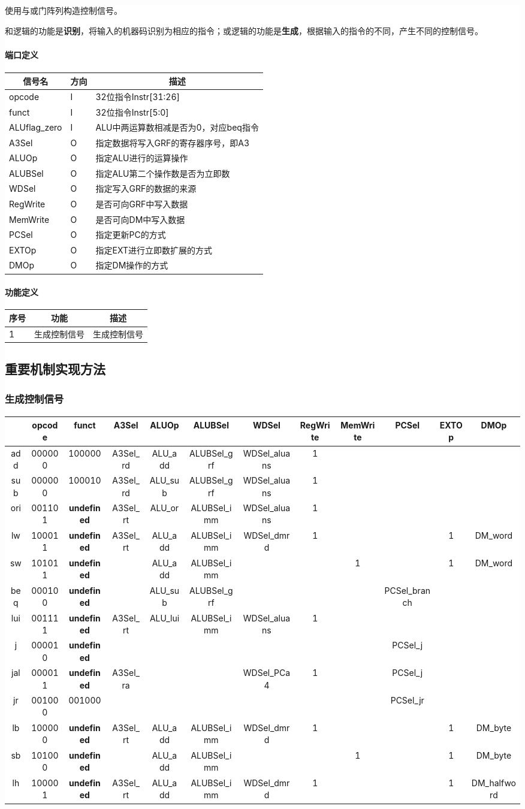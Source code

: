 使用与或门阵列构造控制信号。

和逻辑的功能是**识别**，将输入的机器码识别为相应的指令；或逻辑的功能是**生成**，根据输入的指令的不同，产生不同的控制信号。

#### 端口定义

| 信号名       | 方向 | 描述                                  |
| ------------ | ---- | ------------------------------------- |
| opcode       | I    | 32位指令Instr[31:26]                  |
| funct        | I    | 32位指令Instr[5:0]                    |
| ALUflag_zero | I    | ALU中两运算数相减是否为0，对应beq指令 |
| A3Sel        | O    | 指定数据将写入GRF的寄存器序号，即A3   |
| ALUOp        | O    | 指定ALU进行的运算操作                 |
| ALUBSel      | O    | 指定ALU第二个操作数是否为立即数       |
| WDSel        | O    | 指定写入GRF的数据的来源               |
| RegWrite     | O    | 是否可向GRF中写入数据                 |
| MemWrite     | O    | 是否可向DM中写入数据                  |
| PCSel        | O    | 指定更新PC的方式                      |
| EXTOp        | O    | 指定EXT进行立即数扩展的方式           |
| DMOp         | O    | 指定DM操作的方式                      |

#### 功能定义

| 序号 | 功能         | 描述         |
| ---- | ------------ | ------------ |
| 1    | 生成控制信号 | 生成控制信号 |

## 重要机制实现方法

### 生成控制信号

|      | opcode |     funct     |  A3Sel   |  ALUOp  |   ALUBSel   |    WDSel     | RegWrite | MemWrite |    PCSel     | EXTOp |    DMOp     |
| :--: | :----: | :-----------: | :------: | :-----: | :---------: | :----------: | :------: | :------: | :----------: | :---: | :---------: |
| add  | 000000 |    100000     | A3Sel_rd | ALU_add | ALUBSel_grf | WDSel_aluans |    1     |          |              |       |             |
| sub  | 000000 |    100010     | A3Sel_rd | ALU_sub | ALUBSel_grf | WDSel_aluans |    1     |          |              |       |             |
| ori  | 001101 | **undefined** | A3Sel_rt | ALU_or  | ALUBSel_imm | WDSel_aluans |    1     |          |              |       |             |
|  lw  | 100011 | **undefined** | A3Sel_rt | ALU_add | ALUBSel_imm |  WDSel_dmrd  |    1     |          |              |   1   |   DM_word   |
|  sw  | 101011 | **undefined** |          | ALU_add | ALUBSel_imm |              |          |    1     |              |   1   |   DM_word   |
| beq  | 000100 | **undefined** |          | ALU_sub | ALUBSel_grf |              |          |          | PCSel_branch |       |             |
| lui  | 001111 | **undefined** | A3Sel_rt | ALU_lui | ALUBSel_imm | WDSel_aluans |    1     |          |              |       |             |
|  j   | 000010 | **undefined** |          |         |             |              |          |          |   PCSel_j    |       |             |
| jal  | 000011 | **undefined** | A3Sel_ra |         |             |  WDSel_PCa4  |    1     |          |   PCSel_j    |       |             |
|  jr  | 001000 |    001000     |          |         |             |              |          |          |   PCSel_jr   |       |             |
|  lb  | 100000 | **undefined** | A3Sel_rt | ALU_add | ALUBSel_imm |  WDSel_dmrd  |    1     |          |              |   1   |   DM_byte   |
|  sb  | 101000 | **undefined** |          | ALU_add | ALUBSel_imm |              |          |    1     |              |   1   |   DM_byte   |
|  lh  | 100001 | **undefined** | A3Sel_rt | ALU_add | ALUBSel_imm |  WDSel_dmrd  |    1     |          |              |   1   | DM_halfword |